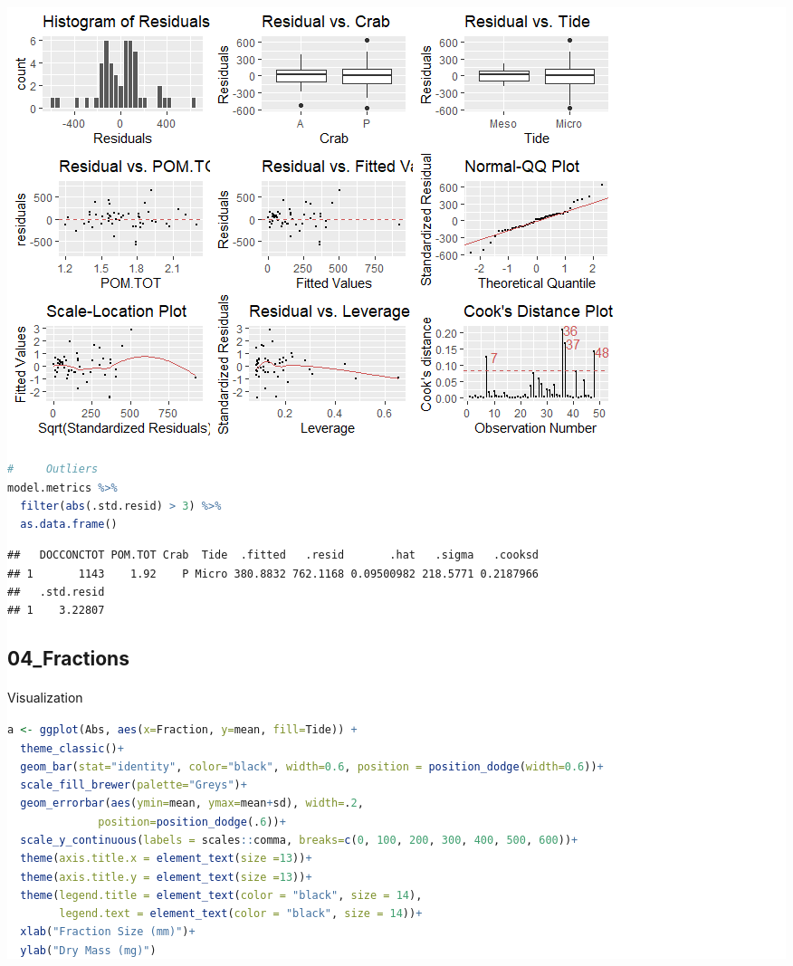 ![](thesis_markdown_files/figure-markdown_github/unnamed-chunk-12-12.png)

``` r
#     Outliers
model.metrics %>% 
  filter(abs(.std.resid) > 3) %>%
  as.data.frame()
```

    ##   DOCCONCTOT POM.TOT Crab  Tide  .fitted   .resid       .hat   .sigma   .cooksd
    ## 1       1143    1.92    P Micro 380.8832 762.1168 0.09500982 218.5771 0.2187966
    ##   .std.resid
    ## 1    3.22807

## 04\_Fractions

Visualization

``` r
a <- ggplot(Abs, aes(x=Fraction, y=mean, fill=Tide)) + 
  theme_classic()+
  geom_bar(stat="identity", color="black", width=0.6, position = position_dodge(width=0.6))+
  scale_fill_brewer(palette="Greys")+
  geom_errorbar(aes(ymin=mean, ymax=mean+sd), width=.2,
              position=position_dodge(.6))+
  scale_y_continuous(labels = scales::comma, breaks=c(0, 100, 200, 300, 400, 500, 600))+
  theme(axis.title.x = element_text(size =13))+
  theme(axis.title.y = element_text(size =13))+
  theme(legend.title = element_text(color = "black", size = 14),
        legend.text = element_text(color = "black", size = 14))+
  xlab("Fraction Size (mm)")+
  ylab("Dry Mass (mg)")


```